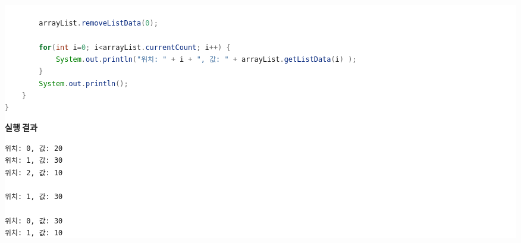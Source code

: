 ```java

        arrayList.removeListData(0);

        for(int i=0; i<arrayList.currentCount; i++) {
            System.out.println("위치: " + i + ", 값: " + arrayList.getListData(i) );
        }
        System.out.println();
    }
}
```

**실행 결과**

```
위치: 0, 값: 20
위치: 1, 값: 30
위치: 2, 값: 10

위치: 1, 값: 30

위치: 0, 값: 30
위치: 1, 값: 10
```